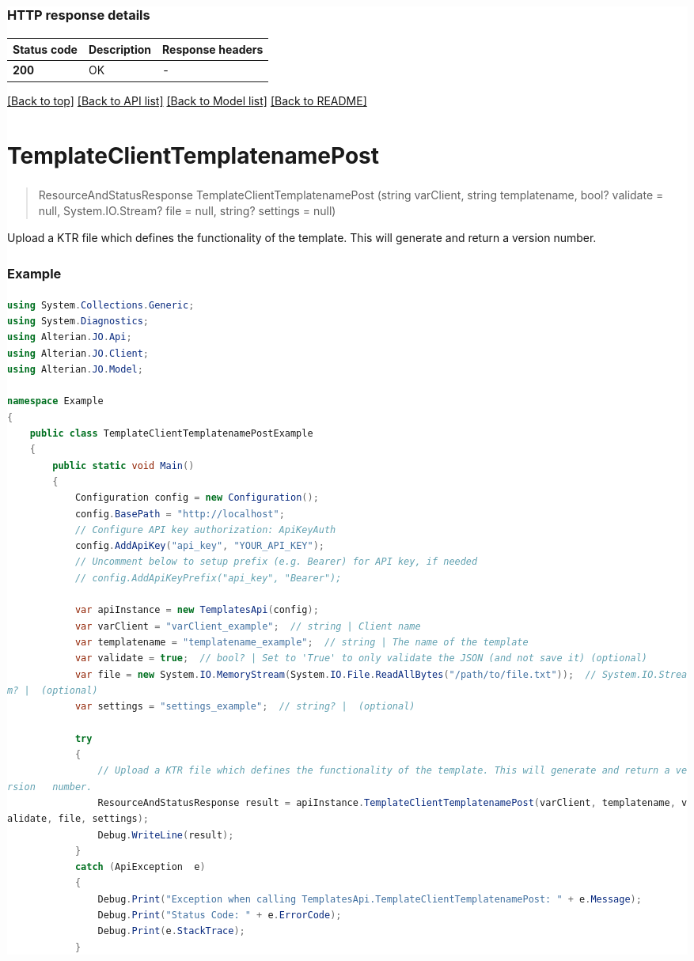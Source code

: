 
### HTTP response details
| Status code | Description | Response headers |
|-------------|-------------|------------------|
| **200** | OK |  -  |

[[Back to top]](#) [[Back to API list]](../README.md#documentation-for-api-endpoints) [[Back to Model list]](../README.md#documentation-for-models) [[Back to README]](../README.md)

<a id="templateclienttemplatenamepost"></a>
# **TemplateClientTemplatenamePost**
> ResourceAndStatusResponse TemplateClientTemplatenamePost (string varClient, string templatename, bool? validate = null, System.IO.Stream? file = null, string? settings = null)

Upload a KTR file which defines the functionality of the template. This will generate and return a version   number.

### Example
```csharp
using System.Collections.Generic;
using System.Diagnostics;
using Alterian.JO.Api;
using Alterian.JO.Client;
using Alterian.JO.Model;

namespace Example
{
    public class TemplateClientTemplatenamePostExample
    {
        public static void Main()
        {
            Configuration config = new Configuration();
            config.BasePath = "http://localhost";
            // Configure API key authorization: ApiKeyAuth
            config.AddApiKey("api_key", "YOUR_API_KEY");
            // Uncomment below to setup prefix (e.g. Bearer) for API key, if needed
            // config.AddApiKeyPrefix("api_key", "Bearer");

            var apiInstance = new TemplatesApi(config);
            var varClient = "varClient_example";  // string | Client name
            var templatename = "templatename_example";  // string | The name of the template
            var validate = true;  // bool? | Set to 'True' to only validate the JSON (and not save it) (optional) 
            var file = new System.IO.MemoryStream(System.IO.File.ReadAllBytes("/path/to/file.txt"));  // System.IO.Stream? |  (optional) 
            var settings = "settings_example";  // string? |  (optional) 

            try
            {
                // Upload a KTR file which defines the functionality of the template. This will generate and return a version   number.
                ResourceAndStatusResponse result = apiInstance.TemplateClientTemplatenamePost(varClient, templatename, validate, file, settings);
                Debug.WriteLine(result);
            }
            catch (ApiException  e)
            {
                Debug.Print("Exception when calling TemplatesApi.TemplateClientTemplatenamePost: " + e.Message);
                Debug.Print("Status Code: " + e.ErrorCode);
                Debug.Print(e.StackTrace);
            }
```